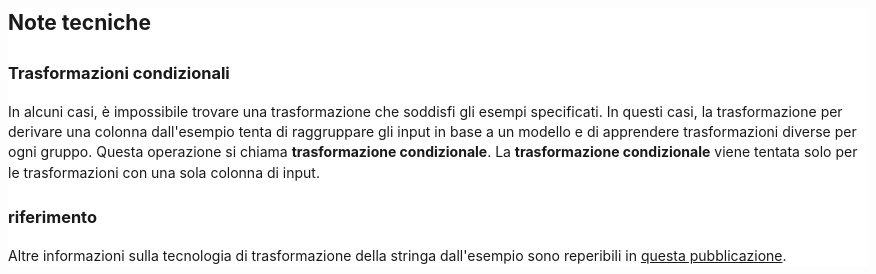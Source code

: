 
## <a name="technical-notes"></a>Note tecniche

### <a name="conditional-transformations"></a>Trasformazioni condizionali
In alcuni casi, è impossibile trovare una trasformazione che soddisfi gli esempi specificati. In questi casi, la trasformazione per derivare una colonna dall'esempio tenta di raggruppare gli input in base a un modello e di apprendere trasformazioni diverse per ogni gruppo. Questa operazione si chiama **trasformazione condizionale**. La **trasformazione condizionale** viene tentata solo per le trasformazioni con una sola colonna di input. 

### <a name="reference"></a>riferimento
Altre informazioni sulla tecnologia di trasformazione della stringa dall'esempio sono reperibili in [questa pubblicazione](https://www.microsoft.com/research/publication/automating-string-processing-spreadsheets-using-input-output-examples/).
